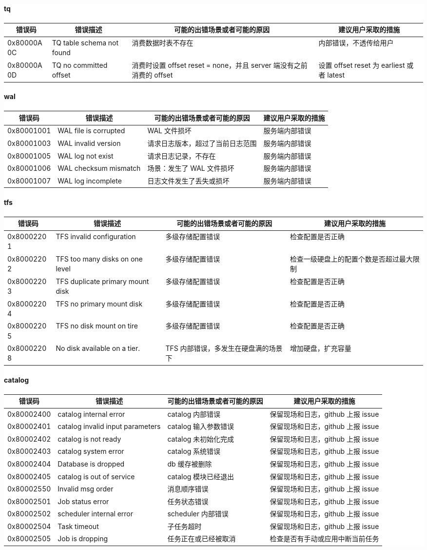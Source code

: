 #### tq

| 错误码     | 错误描述                  | 可能的出错场景或者可能的原因                                        | 建议用户采取的措施                        |
| ---------- | ------------------------- | ------------------------------------------------------------------- | ----------------------------------------- |
| 0x80000A0C | TQ table schema not found | 消费数据时表不存在                                                  | 内部错误，不透传给用户                    |
| 0x80000A0D | TQ no committed offset    | 消费时设置 offset reset = none，并且 server 端没有之前消费的 offset | 设置 offset reset 为 earliest 或者 latest |

#### wal

| 错误码     | 错误描述              | 可能的出错场景或者可能的原因     | 建议用户采取的措施 |
| ---------- | --------------------- | -------------------------------- | ------------------ |
| 0x80001001 | WAL file is corrupted | WAL 文件损坏                     | 服务端内部错误     |
| 0x80001003 | WAL invalid version   | 请求日志版本，超过了当前日志范围 | 服务端内部错误     |
| 0x80001005 | WAL log not exist     | 请求日志记录，不存在             | 服务端内部错误     |
| 0x80001006 | WAL checksum mismatch | 场景：发生了 WAL 文件损坏        | 服务端内部错误     |
| 0x80001007 | WAL log incomplete    | 日志文件发生了丢失或损坏         | 服务端内部错误     |

#### tfs

| 错误码     | 错误描述                         | 可能的出错场景或者可能的原因         | 建议用户采取的措施                       |
| ---------- | -------------------------------- | ------------------------------------ | ---------------------------------------- |
| 0x80002201 | TFS invalid configuration        | 多级存储配置错误                     | 检查配置是否正确                         |
| 0x80002202 | TFS too many disks on one level  | 多级存储配置错误                     | 检查一级硬盘上的配置个数是否超过最大限制 |
| 0x80002203 | TFS duplicate primary mount disk | 多级存储配置错误                     | 检查配置是否正确                         |
| 0x80002204 | TFS no primary mount disk        | 多级存储配置错误                     | 检查配置是否正确                         |
| 0x80002205 | TFS no disk mount on tire        | 多级存储配置错误                     | 检查配置是否正确                         |
| 0x80002208 | No disk available on a tier.     | TFS 内部错误，多发生在硬盘满的场景下 | 增加硬盘，扩充容量                       |

#### catalog

| 错误码     | 错误描述                         | 可能的出错场景或者可能的原因 | 建议用户采取的措施                |
| ---------- | -------------------------------- | ---------------------------- | --------------------------------- |
| 0x80002400 | catalog internal error           | catalog 内部错误             | 保留现场和日志，github 上报 issue |
| 0x80002401 | catalog invalid input parameters | catalog 输入参数错误         | 保留现场和日志，github 上报 issue |
| 0x80002402 | catalog is not ready             | catalog 未初始化完成         | 保留现场和日志，github 上报 issue |
| 0x80002403 | catalog system error             | catalog 系统错误             | 保留现场和日志，github 上报 issue |
| 0x80002404 | Database is dropped              | db 缓存被删除                | 保留现场和日志，github 上报 issue |
| 0x80002405 | catalog is out of service        | catalog 模块已经退出         | 保留现场和日志，github 上报 issue |
| 0x80002550 | Invalid msg order                | 消息顺序错误                 | 保留现场和日志，github 上报 issue |
| 0x80002501 | Job status error                 | 任务状态错误                 | 保留现场和日志，github 上报 issue |
| 0x80002502 | scheduler internal error         | scheduler 内部错误           | 保留现场和日志，github 上报 issue |
| 0x80002504 | Task timeout                     | 子任务超时                   | 保留现场和日志，github 上报 issue |
| 0x80002505 | Job is dropping                  | 任务正在或已经被取消         | 检查是否有手动或应用中断当前任务  |
